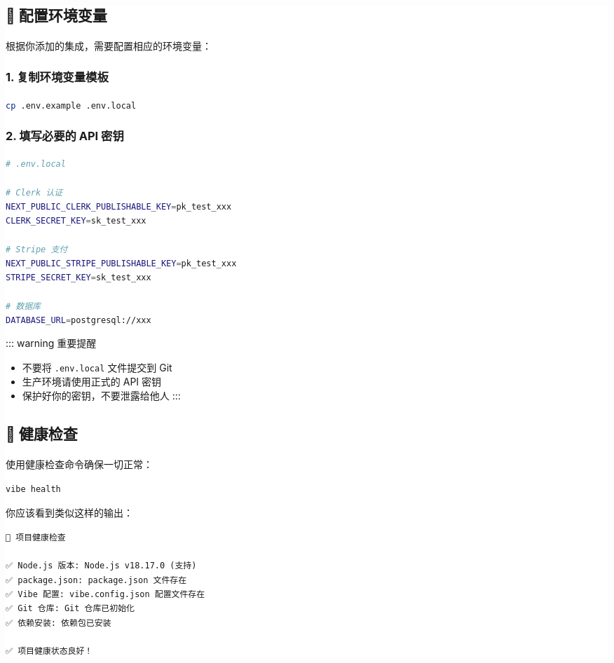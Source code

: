 ## 🔧 配置环境变量

根据你添加的集成，需要配置相应的环境变量：

### 1. 复制环境变量模板

```bash
cp .env.example .env.local
```

### 2. 填写必要的 API 密钥

```bash
# .env.local

# Clerk 认证
NEXT_PUBLIC_CLERK_PUBLISHABLE_KEY=pk_test_xxx
CLERK_SECRET_KEY=sk_test_xxx

# Stripe 支付
NEXT_PUBLIC_STRIPE_PUBLISHABLE_KEY=pk_test_xxx
STRIPE_SECRET_KEY=sk_test_xxx

# 数据库
DATABASE_URL=postgresql://xxx
```

::: warning 重要提醒
- 不要将 `.env.local` 文件提交到 Git
- 生产环境请使用正式的 API 密钥
- 保护好你的密钥，不要泄露给他人
:::

## 🏥 健康检查

使用健康检查命令确保一切正常：

```bash
vibe health
```

你应该看到类似这样的输出：

```
🏥 项目健康检查

✅ Node.js 版本: Node.js v18.17.0 (支持)
✅ package.json: package.json 文件存在
✅ Vibe 配置: vibe.config.json 配置文件存在
✅ Git 仓库: Git 仓库已初始化
✅ 依赖安装: 依赖包已安装

✅ 项目健康状态良好！
```
